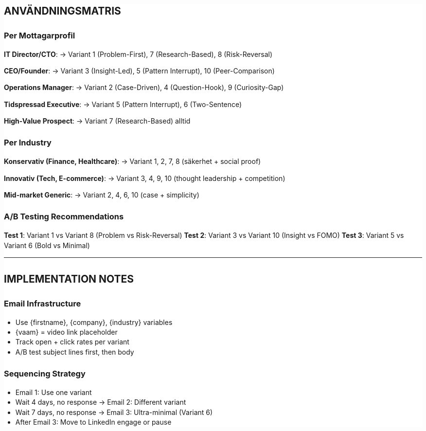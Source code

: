 
## ANVÄNDNINGSMATRIS

### Per Mottagarprofil

**IT Director/CTO**:
→ Variant 1 (Problem-First), 7 (Research-Based), 8 (Risk-Reversal)

**CEO/Founder**:
→ Variant 3 (Insight-Led), 5 (Pattern Interrupt), 10 (Peer-Comparison)

**Operations Manager**:
→ Variant 2 (Case-Driven), 4 (Question-Hook), 9 (Curiosity-Gap)

**Tidspressad Executive**:
→ Variant 5 (Pattern Interrupt), 6 (Two-Sentence)

**High-Value Prospect**:
→ Variant 7 (Research-Based) alltid

### Per Industry

**Konservativ (Finance, Healthcare)**:
→ Variant 1, 2, 7, 8 (säkerhet + social proof)

**Innovativ (Tech, E-commerce)**:
→ Variant 3, 4, 9, 10 (thought leadership + competition)

**Mid-market Generic**:
→ Variant 2, 4, 6, 10 (case + simplicity)

### A/B Testing Recommendations

**Test 1**: Variant 1 vs Variant 8 (Problem vs Risk-Reversal)
**Test 2**: Variant 3 vs Variant 10 (Insight vs FOMO)
**Test 3**: Variant 5 vs Variant 6 (Bold vs Minimal)

---

## IMPLEMENTATION NOTES

### Email Infrastructure
- Use {firstname}, {company}, {industry} variables
- {vaam} = video link placeholder
- Track open + click rates per variant
- A/B test subject lines first, then body

### Sequencing Strategy
- Email 1: Use one variant
- Wait 4 days, no response → Email 2: Different variant
- Wait 7 days, no response → Email 3: Ultra-minimal (Variant 6)
- After Email 3: Move to LinkedIn engage or pause
